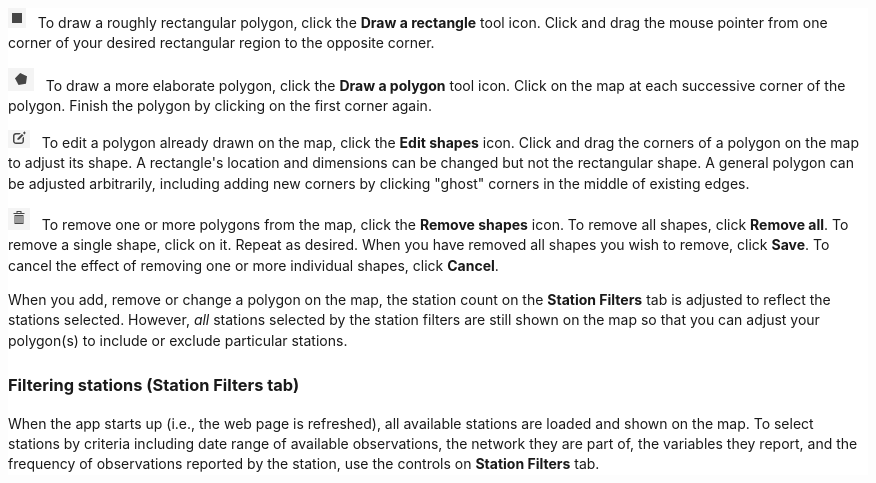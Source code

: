 ![draw rectangle](./images/map-drawing-rectangle-icon.png) &nbsp; To draw a roughly rectangular polygon, click the **Draw a rectangle** tool icon.
  Click and drag the mouse pointer from one corner of your desired rectangular region to the opposite corner.

![draw polygon](./images/map-drawing-polygon-icon.png) &nbsp; To draw a more elaborate polygon, click the **Draw a polygon** tool icon.
  Click on the map at each successive corner of the polygon.
  Finish the polygon by clicking on the first corner again.

![edit shapes](./images/map-drawing-edit-icon.png) &nbsp; To edit a polygon already drawn on the map, click the **Edit shapes** icon.
  Click and drag the corners of a polygon on the map to adjust its shape. A rectangle's location and dimensions can be changed but not the rectangular shape. A general polygon can be adjusted arbitrarily, including adding new corners by clicking "ghost" corners in the middle of existing edges.

![remove shapes](./images/map-drawing-delete-icon.png) &nbsp; To remove one or more polygons from the map, click the **Remove shapes** icon. 
  To remove all shapes, click **Remove all**. To remove a single shape, click on it. Repeat as desired. When you have removed all shapes you wish to remove, click **Save**. To cancel the effect of removing one or more individual shapes, click **Cancel**. 

When you add, remove or change a polygon on the map, the station count on the **Station Filters** tab is adjusted to reflect the stations selected. However, _all_ stations selected by the station filters are still shown on the map so that you can adjust your polygon(s) to include or exclude particular stations.

### Filtering stations (**Station Filters** tab)

When the app starts up (i.e., the web page is refreshed), all available stations are loaded and shown on the map. To select stations by criteria including date range of available observations, the network they are part of, the variables they report, and the frequency of observations reported by the station, use the controls on **Station Filters** tab.
